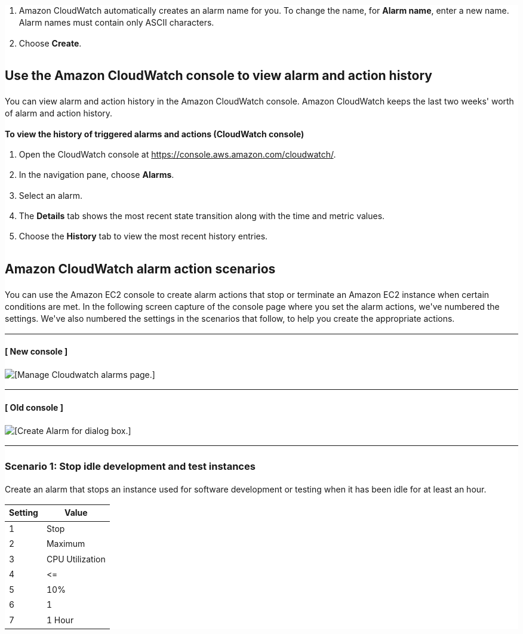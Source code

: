    1. Amazon CloudWatch automatically creates an alarm name for you\. To change the name, for **Alarm name**, enter a new name\. Alarm names must contain only ASCII characters\.

   1. Choose **Create**\.

## Use the Amazon CloudWatch console to view alarm and action history<a name="ViewAlarmHistory"></a>

You can view alarm and action history in the Amazon CloudWatch console\. Amazon CloudWatch keeps the last two weeks' worth of alarm and action history\.

**To view the history of triggered alarms and actions \(CloudWatch console\)**

1. Open the CloudWatch console at [https://console\.aws\.amazon\.com/cloudwatch/](https://console.aws.amazon.com/cloudwatch/)\.

1. In the navigation pane, choose **Alarms**\.

1. Select an alarm\.

1. The **Details** tab shows the most recent state transition along with the time and metric values\.

1. Choose the **History** tab to view the most recent history entries\.

## Amazon CloudWatch alarm action scenarios<a name="AlarmActionScenarios"></a>

You can use the Amazon EC2 console to create alarm actions that stop or terminate an Amazon EC2 instance when certain conditions are met\. In the following screen capture of the console page where you set the alarm actions, we've numbered the settings\. We've also numbered the settings in the scenarios that follow, to help you create the appropriate actions\.

------
#### [ New console ]

![\[Manage Cloudwatch alarms page.\]](http://docs.aws.amazon.com/AWSEC2/latest/UserGuide/images/manage-cloudwatch-alarms.png)

------
#### [ Old console ]

![\[Create Alarm for dialog box.\]](http://docs.aws.amazon.com/AWSEC2/latest/UserGuide/images/CreateAlarmFor.png)

------

### Scenario 1: Stop idle development and test instances<a name="StopIdleInstance"></a>

Create an alarm that stops an instance used for software development or testing when it has been idle for at least an hour\.


| Setting | Value | 
| --- | --- | 
|  1  |  Stop  | 
|  2  |  Maximum  | 
|  3  |  CPU Utilization  | 
|  4  |  <=  | 
|  5  |  10%  | 
|  6  |  1  | 
|  7  |  1 Hour  | 
